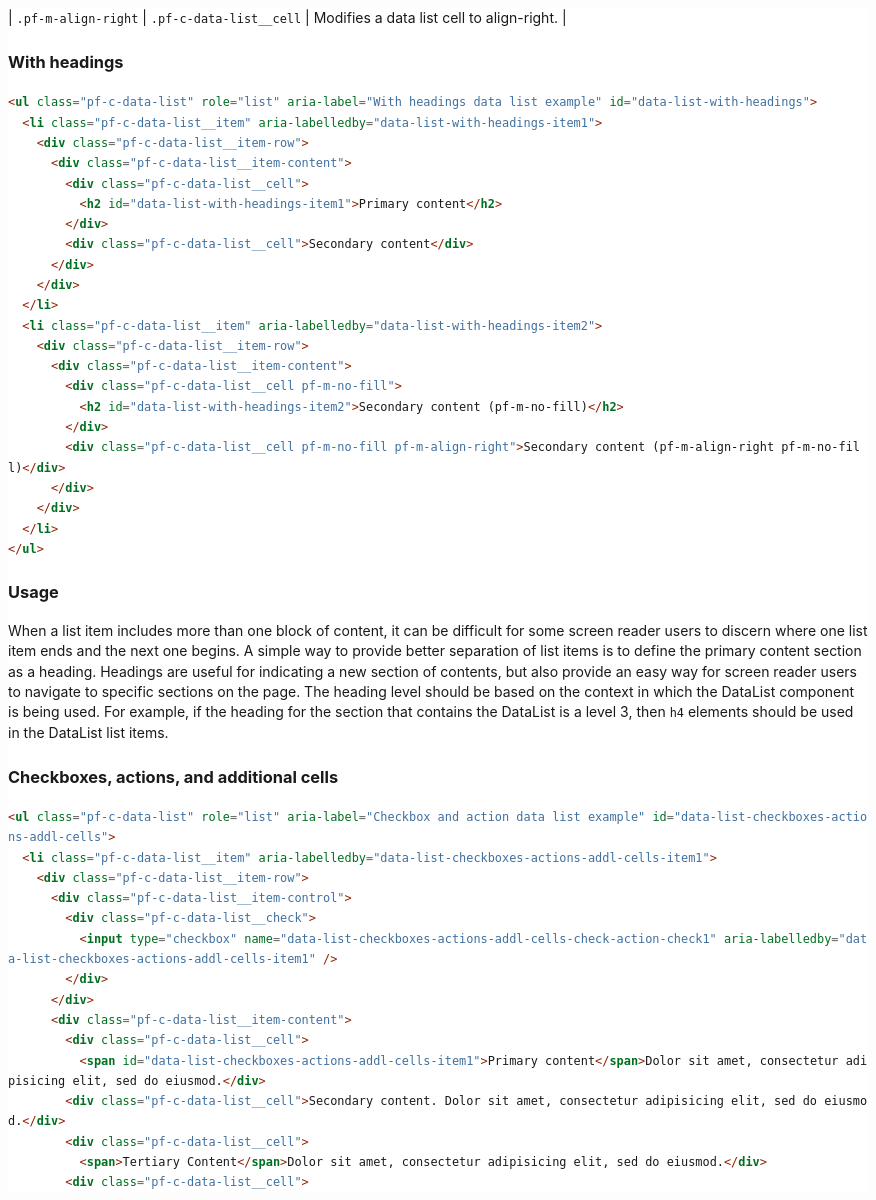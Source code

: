 | `.pf-m-align-right`             | `.pf-c-data-list__cell` | Modifies a data list cell to align-right.                                                          |

### With headings

```html
<ul class="pf-c-data-list" role="list" aria-label="With headings data list example" id="data-list-with-headings">
  <li class="pf-c-data-list__item" aria-labelledby="data-list-with-headings-item1">
    <div class="pf-c-data-list__item-row">
      <div class="pf-c-data-list__item-content">
        <div class="pf-c-data-list__cell">
          <h2 id="data-list-with-headings-item1">Primary content</h2>
        </div>
        <div class="pf-c-data-list__cell">Secondary content</div>
      </div>
    </div>
  </li>
  <li class="pf-c-data-list__item" aria-labelledby="data-list-with-headings-item2">
    <div class="pf-c-data-list__item-row">
      <div class="pf-c-data-list__item-content">
        <div class="pf-c-data-list__cell pf-m-no-fill">
          <h2 id="data-list-with-headings-item2">Secondary content (pf-m-no-fill)</h2>
        </div>
        <div class="pf-c-data-list__cell pf-m-no-fill pf-m-align-right">Secondary content (pf-m-align-right pf-m-no-fill)</div>
      </div>
    </div>
  </li>
</ul>
```

### Usage

When a list item includes more than one block of content, it can be difficult for some screen reader users to discern where one list item ends and the next one begins. A simple way to provide better separation of list items is to define the primary content section as a heading. Headings are useful for indicating a new section of contents, but also provide an easy way for screen reader users to navigate to specific sections on the page. The heading level should be based on the context in which the DataList component is being used. For example, if the heading for the section that contains the DataList is a level 3, then `h4` elements should be used in the DataList list items.

### Checkboxes, actions, and additional cells

```html
<ul class="pf-c-data-list" role="list" aria-label="Checkbox and action data list example" id="data-list-checkboxes-actions-addl-cells">
  <li class="pf-c-data-list__item" aria-labelledby="data-list-checkboxes-actions-addl-cells-item1">
    <div class="pf-c-data-list__item-row">
      <div class="pf-c-data-list__item-control">
        <div class="pf-c-data-list__check">
          <input type="checkbox" name="data-list-checkboxes-actions-addl-cells-check-action-check1" aria-labelledby="data-list-checkboxes-actions-addl-cells-item1" />
        </div>
      </div>
      <div class="pf-c-data-list__item-content">
        <div class="pf-c-data-list__cell">
          <span id="data-list-checkboxes-actions-addl-cells-item1">Primary content</span>Dolor sit amet, consectetur adipisicing elit, sed do eiusmod.</div>
        <div class="pf-c-data-list__cell">Secondary content. Dolor sit amet, consectetur adipisicing elit, sed do eiusmod.</div>
        <div class="pf-c-data-list__cell">
          <span>Tertiary Content</span>Dolor sit amet, consectetur adipisicing elit, sed do eiusmod.</div>
        <div class="pf-c-data-list__cell">
```